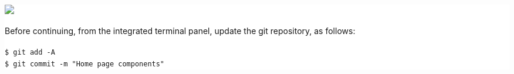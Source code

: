 ![][mliststory]

Before continuing, from the integrated terminal panel, update the git repository, as follows:
~~~
$ git add -A
$ git commit -m "Home page components"
~~~

[homecomponents]: ./img/homecomponents.png
[cardstory]: ./img/cardstory.png
[filterstory]: ./img/filterstory.png
[mliststory]: ./img/mliststory.png
[solution]: ./07.Solutions.html